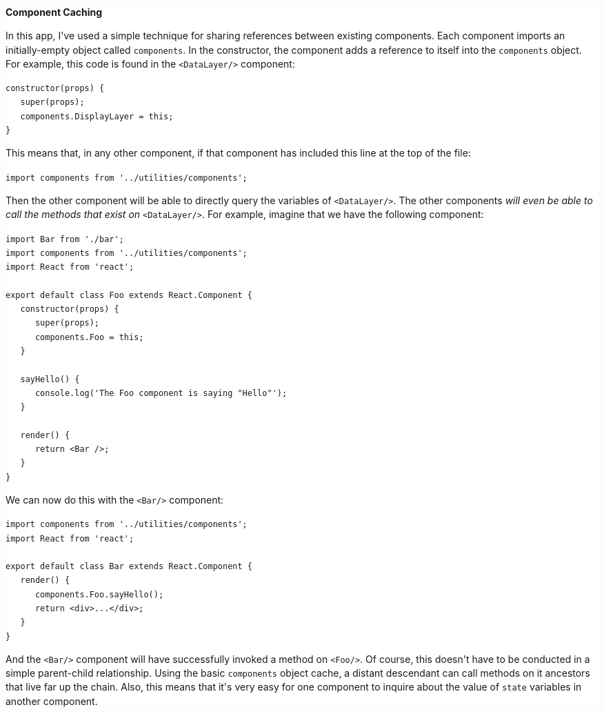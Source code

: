 **Component Caching**

In this app, I've used a simple technique for sharing references between existing components.  Each component imports an initially-empty object called `components`.  In the constructor, the component adds a reference to itself into the `components` object.  For example, this code is found in the `<DataLayer/>` component:

    constructor(props) {
       super(props);
       components.DisplayLayer = this;
    }

This means that, in any other component, if that component has included this line at the top of the file:

    import components from '../utilities/components';

Then the other component will be able to directly query the variables of `<DataLayer/>`.  The other components *will even be able to call the methods that exist on* `<DataLayer/>`.  For example, imagine that we have the following component:

    import Bar from './bar';
    import components from '../utilities/components';
    import React from 'react';
    
    export default class Foo extends React.Component {
       constructor(props) {
          super(props);
          components.Foo = this;
       }

       sayHello() {
          console.log('The Foo component is saying "Hello"');
       }

       render() {
          return <Bar />;
       }
    }

We can now do this with the `<Bar/>` component:

    import components from '../utilities/components';
    import React from 'react';
    
    export default class Bar extends React.Component {
       render() {
          components.Foo.sayHello();
          return <div>...</div>;
       }
    }
And the `<Bar/>` component will have successfully invoked a method on `<Foo/>`.  Of course, this doesn't have to be conducted in a simple parent-child relationship.  Using the basic `components` object cache, a distant descendant can call methods on it ancestors that live far up the chain.  Also, this means that it's very easy for one component to inquire about the value of `state` variables in another component.
